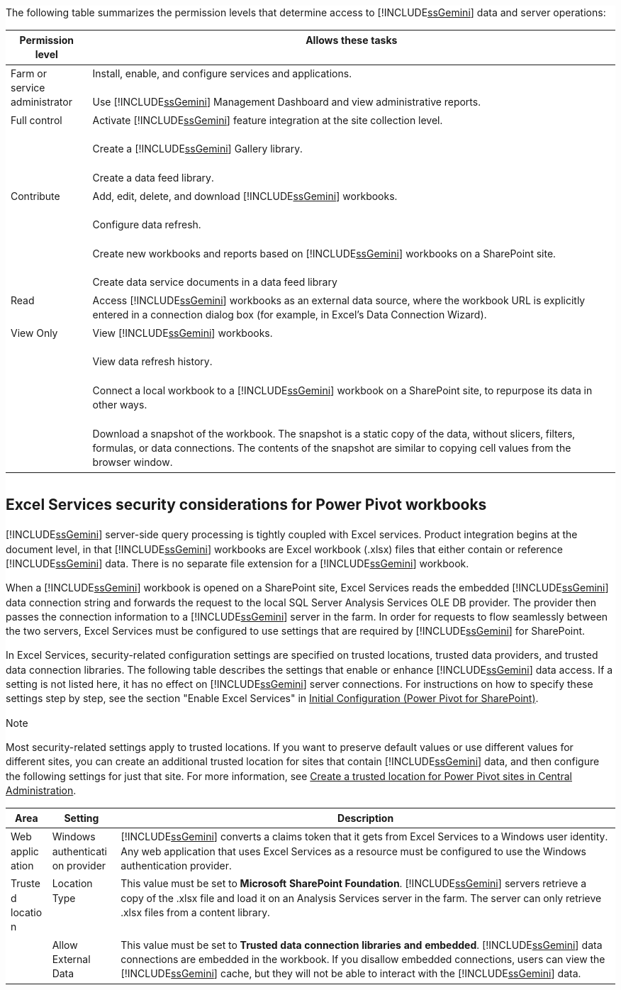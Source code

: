  The following table summarizes the permission levels that determine access to [!INCLUDE[ssGemini](../../a9notintoc/includes/ssgemini-md.md)] data and server operations:  
  
|Permission level|Allows these tasks|  
|----------------------|------------------------|  
|Farm or service administrator|Install, enable, and configure services and applications.<br /><br /> Use [!INCLUDE[ssGemini](../../a9notintoc/includes/ssgemini-md.md)] Management Dashboard and view administrative reports.|  
|Full control|Activate [!INCLUDE[ssGemini](../../a9notintoc/includes/ssgemini-md.md)] feature integration at the site collection level.<br /><br /> Create a [!INCLUDE[ssGemini](../../a9notintoc/includes/ssgemini-md.md)] Gallery library.<br /><br /> Create a data feed library.|  
|Contribute|Add, edit, delete, and download [!INCLUDE[ssGemini](../../a9notintoc/includes/ssgemini-md.md)] workbooks.<br /><br /> Configure data refresh.<br /><br /> Create new workbooks and reports based on [!INCLUDE[ssGemini](../../a9notintoc/includes/ssgemini-md.md)] workbooks on a SharePoint site.<br /><br /> Create data service documents in a data feed library|  
|Read|Access [!INCLUDE[ssGemini](../../a9notintoc/includes/ssgemini-md.md)] workbooks as an external data source, where the workbook URL is explicitly entered in a connection dialog box (for example, in Excel’s Data Connection Wizard).|  
|View Only|View [!INCLUDE[ssGemini](../../a9notintoc/includes/ssgemini-md.md)] workbooks.<br /><br /> View data refresh history.<br /><br /> Connect a local workbook to a [!INCLUDE[ssGemini](../../a9notintoc/includes/ssgemini-md.md)] workbook on a SharePoint site, to repurpose its data in other ways.<br /><br /> Download a snapshot of the workbook. The snapshot is a static copy of the data, without slicers, filters, formulas, or data connections. The contents of the snapshot are similar to copying cell values from the browser window.|  
  
##  <a name="excel"></a> Excel Services security considerations for Power Pivot workbooks  
 [!INCLUDE[ssGemini](../../a9notintoc/includes/ssgemini-md.md)] server-side query processing is tightly coupled with Excel services. Product integration begins at the document level, in that [!INCLUDE[ssGemini](../../a9notintoc/includes/ssgemini-md.md)] workbooks are Excel workbook (.xlsx) files that either contain or reference [!INCLUDE[ssGemini](../../a9notintoc/includes/ssgemini-md.md)] data. There is no separate file extension for a [!INCLUDE[ssGemini](../../a9notintoc/includes/ssgemini-md.md)] workbook.  
  
 When a [!INCLUDE[ssGemini](../../a9notintoc/includes/ssgemini-md.md)] workbook is opened on a SharePoint site, Excel Services reads the embedded [!INCLUDE[ssGemini](../../a9notintoc/includes/ssgemini-md.md)] data connection string and forwards the request to the local SQL Server Analysis Services OLE DB provider. The provider then passes the connection information to a [!INCLUDE[ssGemini](../../a9notintoc/includes/ssgemini-md.md)] server in the farm. In order for requests to flow seamlessly between the two servers, Excel Services must be configured to use settings that are required by [!INCLUDE[ssGemini](../../a9notintoc/includes/ssgemini-md.md)] for SharePoint.  
  
 In Excel Services, security-related configuration settings are specified on trusted locations, trusted data providers, and trusted data connection libraries. The following table describes the settings that enable or enhance [!INCLUDE[ssGemini](../../a9notintoc/includes/ssgemini-md.md)] data access. If a setting is not listed here, it has no effect on [!INCLUDE[ssGemini](../../a9notintoc/includes/ssgemini-md.md)] server connections. For instructions on how to specify these settings step by step, see the section "Enable Excel Services" in [Initial Configuration (Power Pivot for SharePoint)](http://msdn.microsoft.com/en-us/3a0ec2eb-017a-40db-b8d4-8aa8f4cdc146).  
  
> [!NOTE]  
>  Most security-related settings apply to trusted locations. If you want to preserve default values or use different values for different sites, you can create an additional trusted location for sites that contain [!INCLUDE[ssGemini](../../a9notintoc/includes/ssgemini-md.md)] data, and then configure the following settings for just that site. For more information, see [Create a trusted location for Power Pivot sites in Central Administration](../../analysis-services/power-pivot-sharepoint/create-a-trusted-location-for-power-pivot-sites-in-central-administration.md).  
  
|Area|Setting|Description|  
|----------|-------------|-----------------|  
|Web application|Windows authentication provider|[!INCLUDE[ssGemini](../../a9notintoc/includes/ssgemini-md.md)] converts a claims token that it gets from Excel Services to a Windows user identity. Any web application that uses Excel Services as a resource must be configured to use the Windows authentication provider.|  
|Trusted location|Location Type|This value must be set to **Microsoft SharePoint Foundation**. [!INCLUDE[ssGemini](../../a9notintoc/includes/ssgemini-md.md)] servers retrieve a copy of the .xlsx file and load it on an Analysis Services server in the farm. The server can only retrieve .xlsx files from a content library.|  
||Allow External Data|This value must be set to **Trusted data connection libraries and embedded**. [!INCLUDE[ssGemini](../../a9notintoc/includes/ssgemini-md.md)] data connections are embedded in the workbook. If you disallow embedded connections, users can view the [!INCLUDE[ssGemini](../../a9notintoc/includes/ssgemini-md.md)] cache, but they will not be able to interact with the [!INCLUDE[ssGemini](../../a9notintoc/includes/ssgemini-md.md)] data.|  